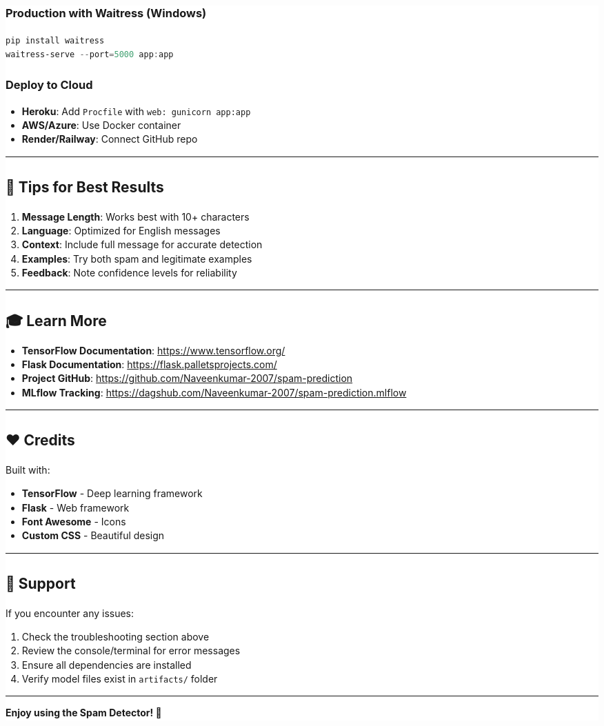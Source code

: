 ### Production with Waitress (Windows)
```powershell
pip install waitress
waitress-serve --port=5000 app:app
```

### Deploy to Cloud
- **Heroku**: Add `Procfile` with `web: gunicorn app:app`
- **AWS/Azure**: Use Docker container
- **Render/Railway**: Connect GitHub repo

---

## 📝 Tips for Best Results

1. **Message Length**: Works best with 10+ characters
2. **Language**: Optimized for English messages
3. **Context**: Include full message for accurate detection
4. **Examples**: Try both spam and legitimate examples
5. **Feedback**: Note confidence levels for reliability

---

## 🎓 Learn More

- **TensorFlow Documentation**: https://www.tensorflow.org/
- **Flask Documentation**: https://flask.palletsprojects.com/
- **Project GitHub**: https://github.com/Naveenkumar-2007/spam-prediction
- **MLflow Tracking**: https://dagshub.com/Naveenkumar-2007/spam-prediction.mlflow

---

## ❤️ Credits

Built with:
- **TensorFlow** - Deep learning framework
- **Flask** - Web framework
- **Font Awesome** - Icons
- **Custom CSS** - Beautiful design

---

## 📧 Support

If you encounter any issues:
1. Check the troubleshooting section above
2. Review the console/terminal for error messages
3. Ensure all dependencies are installed
4. Verify model files exist in `artifacts/` folder

---

**Enjoy using the Spam Detector! 🎉**
